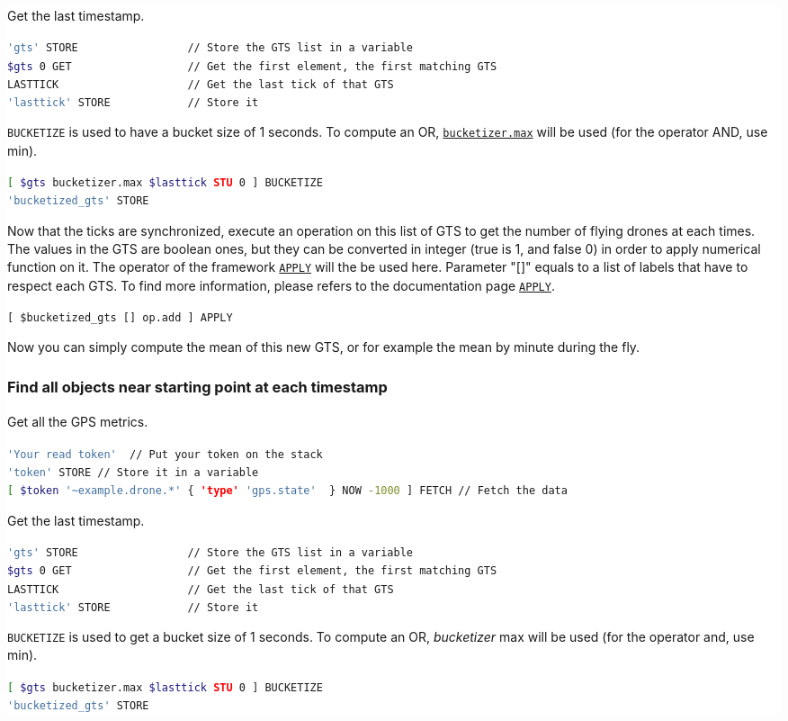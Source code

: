   Get the last timestamp.

```bash
'gts' STORE                 // Store the GTS list in a variable
$gts 0 GET                  // Get the first element, the first matching GTS
LASTTICK                    // Get the last tick of that GTS
'lasttick' STORE            // Store it
```

`BUCKETIZE` is used to have a bucket size of 1 seconds. To compute an OR, [`bucketizer.max`](/reference/frameworks/bucketizer_max)
will be used (for the operator AND, use min).

```bash
[ $gts bucketizer.max $lasttick STU 0 ] BUCKETIZE
'bucketized_gts' STORE
```

Now that the ticks are synchronized, execute an operation on this list of GTS to get the number of flying drones at each 
times. The values in the GTS are boolean ones, but they can be converted in integer (true is 1, and false 0) in order 
to apply numerical function on it. The operator of the framework [`APPLY`](/reference/frameworks/) will the be used here. 
Parameter "[]" equals to a list of labels that have to respect each GTS.  To find more information, please refers to the 
documentation page [`APPLY`](/reference/frameworks/framework-apply).

```
[ $bucketized_gts [] op.add ] APPLY
```

Now you can simply compute the mean of this new GTS, or for example the mean by minute during the fly.

### Find all objects near starting point at each timestamp

Get all the GPS metrics.

```bash
'Your read token'  // Put your token on the stack
'token' STORE // Store it in a variable
[ $token '~example.drone.*' { 'type' 'gps.state'  } NOW -1000 ] FETCH // Fetch the data
```

Get the last timestamp.

```bash
'gts' STORE                 // Store the GTS list in a variable
$gts 0 GET                  // Get the first element, the first matching GTS
LASTTICK                    // Get the last tick of that GTS
'lasttick' STORE            // Store it
```

`BUCKETIZE` is used to get a bucket size of 1 seconds. To compute an OR, *bucketizer* max will be used (for the operator and, use min).

```bash
[ $gts bucketizer.max $lasttick STU 0 ] BUCKETIZE
'bucketized_gts' STORE
```
